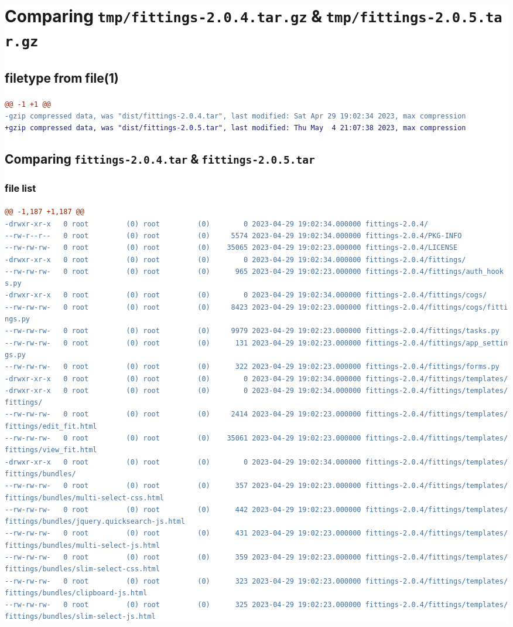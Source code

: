 # Comparing `tmp/fittings-2.0.4.tar.gz` & `tmp/fittings-2.0.5.tar.gz`

## filetype from file(1)

```diff
@@ -1 +1 @@
-gzip compressed data, was "dist/fittings-2.0.4.tar", last modified: Sat Apr 29 19:02:34 2023, max compression
+gzip compressed data, was "dist/fittings-2.0.5.tar", last modified: Thu May  4 21:07:38 2023, max compression
```

## Comparing `fittings-2.0.4.tar` & `fittings-2.0.5.tar`

### file list

```diff
@@ -1,187 +1,187 @@
-drwxr-xr-x   0 root         (0) root         (0)        0 2023-04-29 19:02:34.000000 fittings-2.0.4/
--rw-r--r--   0 root         (0) root         (0)     5574 2023-04-29 19:02:34.000000 fittings-2.0.4/PKG-INFO
--rw-rw-rw-   0 root         (0) root         (0)    35065 2023-04-29 19:02:23.000000 fittings-2.0.4/LICENSE
-drwxr-xr-x   0 root         (0) root         (0)        0 2023-04-29 19:02:34.000000 fittings-2.0.4/fittings/
--rw-rw-rw-   0 root         (0) root         (0)      965 2023-04-29 19:02:23.000000 fittings-2.0.4/fittings/auth_hooks.py
-drwxr-xr-x   0 root         (0) root         (0)        0 2023-04-29 19:02:34.000000 fittings-2.0.4/fittings/cogs/
--rw-rw-rw-   0 root         (0) root         (0)     8423 2023-04-29 19:02:23.000000 fittings-2.0.4/fittings/cogs/fittings.py
--rw-rw-rw-   0 root         (0) root         (0)     9979 2023-04-29 19:02:23.000000 fittings-2.0.4/fittings/tasks.py
--rw-rw-rw-   0 root         (0) root         (0)      131 2023-04-29 19:02:23.000000 fittings-2.0.4/fittings/app_settings.py
--rw-rw-rw-   0 root         (0) root         (0)      322 2023-04-29 19:02:23.000000 fittings-2.0.4/fittings/forms.py
-drwxr-xr-x   0 root         (0) root         (0)        0 2023-04-29 19:02:34.000000 fittings-2.0.4/fittings/templates/
-drwxr-xr-x   0 root         (0) root         (0)        0 2023-04-29 19:02:34.000000 fittings-2.0.4/fittings/templates/fittings/
--rw-rw-rw-   0 root         (0) root         (0)     2414 2023-04-29 19:02:23.000000 fittings-2.0.4/fittings/templates/fittings/edit_fit.html
--rw-rw-rw-   0 root         (0) root         (0)    35061 2023-04-29 19:02:23.000000 fittings-2.0.4/fittings/templates/fittings/view_fit.html
-drwxr-xr-x   0 root         (0) root         (0)        0 2023-04-29 19:02:34.000000 fittings-2.0.4/fittings/templates/fittings/bundles/
--rw-rw-rw-   0 root         (0) root         (0)      357 2023-04-29 19:02:23.000000 fittings-2.0.4/fittings/templates/fittings/bundles/multi-select-css.html
--rw-rw-rw-   0 root         (0) root         (0)      442 2023-04-29 19:02:23.000000 fittings-2.0.4/fittings/templates/fittings/bundles/jquery.quicksearch-js.html
--rw-rw-rw-   0 root         (0) root         (0)      431 2023-04-29 19:02:23.000000 fittings-2.0.4/fittings/templates/fittings/bundles/multi-select-js.html
--rw-rw-rw-   0 root         (0) root         (0)      359 2023-04-29 19:02:23.000000 fittings-2.0.4/fittings/templates/fittings/bundles/slim-select-css.html
--rw-rw-rw-   0 root         (0) root         (0)      323 2023-04-29 19:02:23.000000 fittings-2.0.4/fittings/templates/fittings/bundles/clipboard-js.html
--rw-rw-rw-   0 root         (0) root         (0)      325 2023-04-29 19:02:23.000000 fittings-2.0.4/fittings/templates/fittings/bundles/slim-select-js.html
```